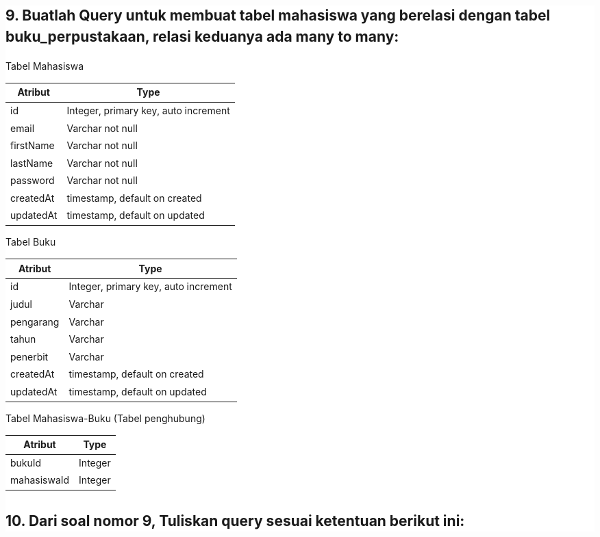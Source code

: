 

## 9. Buatlah Query untuk membuat tabel mahasiswa yang berelasi dengan tabel buku_perpustakaan, relasi keduanya ada many to many:

Tabel Mahasiswa

| Atribut   | Type                                 |
|-----------|--------------------------------------|
| id        | Integer, primary key, auto increment | 
| email     | Varchar not null                     | 
| firstName | Varchar not null                     | 
| lastName  | Varchar not null                     | 
| password  | Varchar not null                     | 
| createdAt | timestamp, default on created        | 
| updatedAt | timestamp, default on updated        |


Tabel Buku

| Atribut   | Type                                 |
|-----------|--------------------------------------|
| id        | Integer, primary key, auto increment |
| judul     | Varchar                              | 
| pengarang | Varchar                              | 
| tahun     | Varchar                              | 
| penerbit  | Varchar                              | 
| createdAt | timestamp, default on created        | 
| updatedAt | timestamp, default on updated        |


Tabel Mahasiswa-Buku (Tabel penghubung)


| Atribut     | Type    |
|-------------|---------|
| bukuId      | Integer | 
| mahasiswaId | Integer |



## 10. Dari soal nomor 9, Tuliskan query sesuai ketentuan berikut ini: 
